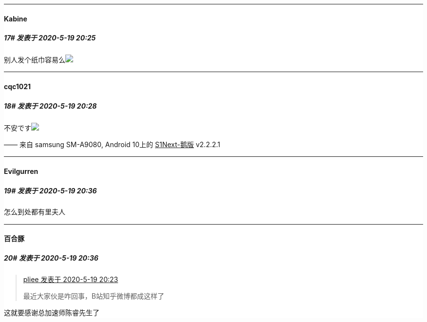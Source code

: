 





-----

####  Kabine  
##### 17#       发表于 2020-5-19 20:25




别人发个纸巾容易么<img src="https://static.saraba1st.com/image/smiley/face2017/067.png" referrerpolicy="no-referrer">







-----

####  cqc1021  
##### 18#       发表于 2020-5-19 20:28




不安です<img src="https://static.saraba1st.com/image/smiley/carton2017/018.gif" referrerpolicy="no-referrer">

—— 来自 samsung SM-A9080, Android 10上的 [S1Next-鹅版](https://github.com/ykrank/S1-Next/releases) v2.2.2.1







-----

####  Evilgurren  
##### 19#       发表于 2020-5-19 20:36




怎么到处都有里夫人







-----

####  百合豚  
##### 20#       发表于 2020-5-19 20:36



<blockquote><a href="httphttps://bbs.saraba1st.com/2b/forum.php?mod=redirect&amp;goto=findpost&amp;pid=47479649&amp;ptid=1936216" target="_blank">pliee 发表于 2020-5-19 20:23</a>

最近大家伙是咋回事，B站知乎微博都成这样了</blockquote>
这就要感谢总加速师陈睿先生了
